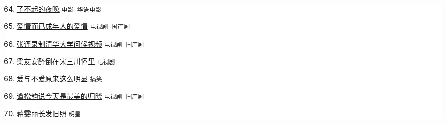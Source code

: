 64. [了不起的夜晚](https://m.weibo.cn/search?containerid=100103type%3D1%26t%3D10%26q%3D%E4%BA%86%E4%B8%8D%E8%B5%B7%E7%9A%84%E5%A4%9C%E6%99%9A&stream_entry_id=31&isnewpage=1&extparam=seat%3D1%26flag%3D1%26lcate%3D5001%26band_rank%3D35%26q%3D%25E4%25BA%2586%25E4%25B8%258D%25E8%25B5%25B7%25E7%259A%2584%25E5%25A4%259C%25E6%2599%259A%26filter_type%3Drealtimehot%26stream_entry_id%3D31%26c_type%3D31%26dgr%3D0%26pos%3D34%26cate%3D5001%26realpos%3D35%26display_time%3D1680180282%26pre_seqid%3D16801802828039438608205&luicode=10000011&lfid=106003type%3D25%26t%3D3%26disable_hot%3D1%26filter_type%3Drealtimehot) `电影-华语电影` 

65. [爱情而已成年人的爱情](https://m.weibo.cn/search?containerid=100103type%3D1%26t%3D10%26q%3D%23%E7%88%B1%E6%83%85%E8%80%8C%E5%B7%B2%E6%88%90%E5%B9%B4%E4%BA%BA%E7%9A%84%E7%88%B1%E6%83%85%23&stream_entry_id=31&isnewpage=1&extparam=seat%3D1%26flag%3D1%26lcate%3D5001%26band_rank%3D36%26q%3D%2523%25E7%2588%25B1%25E6%2583%2585%25E8%2580%258C%25E5%25B7%25B2%25E6%2588%2590%25E5%25B9%25B4%25E4%25BA%25BA%25E7%259A%2584%25E7%2588%25B1%25E6%2583%2585%2523%26filter_type%3Drealtimehot%26stream_entry_id%3D31%26c_type%3D31%26dgr%3D0%26pos%3D35%26cate%3D5001%26realpos%3D36%26display_time%3D1680180282%26pre_seqid%3D16801802828039438608205&luicode=10000011&lfid=106003type%3D25%26t%3D3%26disable_hot%3D1%26filter_type%3Drealtimehot) `电视剧-国产剧` 

66. [张译录制清华大学问候视频](https://m.weibo.cn/search?containerid=100103type%3D1%26t%3D10%26q%3D%23%E5%BC%A0%E8%AF%91%E5%BD%95%E5%88%B6%E6%B8%85%E5%8D%8E%E5%A4%A7%E5%AD%A6%E9%97%AE%E5%80%99%E8%A7%86%E9%A2%91%23&stream_entry_id=31&isnewpage=1&extparam=seat%3D1%26flag%3D0%26lcate%3D5001%26band_rank%3D37%26q%3D%2523%25E5%25BC%25A0%25E8%25AF%2591%25E5%25BD%2595%25E5%2588%25B6%25E6%25B8%2585%25E5%258D%258E%25E5%25A4%25A7%25E5%25AD%25A6%25E9%2597%25AE%25E5%2580%2599%25E8%25A7%2586%25E9%25A2%2591%2523%26filter_type%3Drealtimehot%26stream_entry_id%3D31%26c_type%3D31%26dgr%3D0%26pos%3D36%26cate%3D5001%26realpos%3D37%26display_time%3D1680180282%26pre_seqid%3D16801802828039438608205&luicode=10000011&lfid=106003type%3D25%26t%3D3%26disable_hot%3D1%26filter_type%3Drealtimehot) `电视剧-国产剧` 

67. [梁友安醉倒在宋三川怀里](https://m.weibo.cn/search?containerid=100103type%3D1%26t%3D10%26q%3D%23%E6%A2%81%E5%8F%8B%E5%AE%89%E9%86%89%E5%80%92%E5%9C%A8%E5%AE%8B%E4%B8%89%E5%B7%9D%E6%80%80%E9%87%8C%23&stream_entry_id=31&isnewpage=1&extparam=seat%3D1%26flag%3D1%26lcate%3D5001%26band_rank%3D38%26q%3D%2523%25E6%25A2%2581%25E5%258F%258B%25E5%25AE%2589%25E9%2586%2589%25E5%2580%2592%25E5%259C%25A8%25E5%25AE%258B%25E4%25B8%2589%25E5%25B7%259D%25E6%2580%2580%25E9%2587%258C%2523%26filter_type%3Drealtimehot%26stream_entry_id%3D31%26c_type%3D31%26dgr%3D0%26pos%3D37%26cate%3D5001%26realpos%3D38%26display_time%3D1680180282%26pre_seqid%3D16801802828039438608205&luicode=10000011&lfid=106003type%3D25%26t%3D3%26disable_hot%3D1%26filter_type%3Drealtimehot) `电视剧` 

68. [爱与不爱原来这么明显](https://m.weibo.cn/search?containerid=100103type%3D1%26t%3D10%26q%3D%23%E7%88%B1%E4%B8%8E%E4%B8%8D%E7%88%B1%E5%8E%9F%E6%9D%A5%E8%BF%99%E4%B9%88%E6%98%8E%E6%98%BE%23&stream_entry_id=31&isnewpage=1&extparam=seat%3D1%26flag%3D0%26lcate%3D5001%26band_rank%3D40%26q%3D%2523%25E7%2588%25B1%25E4%25B8%258E%25E4%25B8%258D%25E7%2588%25B1%25E5%258E%259F%25E6%259D%25A5%25E8%25BF%2599%25E4%25B9%2588%25E6%2598%258E%25E6%2598%25BE%2523%26filter_type%3Drealtimehot%26stream_entry_id%3D31%26c_type%3D31%26dgr%3D0%26pos%3D39%26cate%3D5001%26realpos%3D40%26display_time%3D1680180282%26pre_seqid%3D16801802828039438608205&luicode=10000011&lfid=106003type%3D25%26t%3D3%26disable_hot%3D1%26filter_type%3Drealtimehot) `搞笑` 

69. [谭松韵说今天是最美的归晓](https://m.weibo.cn/search?containerid=100103type%3D1%26t%3D10%26q%3D%23%E8%B0%AD%E6%9D%BE%E9%9F%B5%E8%AF%B4%E4%BB%8A%E5%A4%A9%E6%98%AF%E6%9C%80%E7%BE%8E%E7%9A%84%E5%BD%92%E6%99%93%23&stream_entry_id=31&isnewpage=1&extparam=seat%3D1%26flag%3D1%26lcate%3D5001%26band_rank%3D41%26q%3D%2523%25E8%25B0%25AD%25E6%259D%25BE%25E9%259F%25B5%25E8%25AF%25B4%25E4%25BB%258A%25E5%25A4%25A9%25E6%2598%25AF%25E6%259C%2580%25E7%25BE%258E%25E7%259A%2584%25E5%25BD%2592%25E6%2599%2593%2523%26filter_type%3Drealtimehot%26stream_entry_id%3D31%26c_type%3D31%26dgr%3D0%26pos%3D40%26cate%3D5001%26realpos%3D41%26display_time%3D1680180282%26pre_seqid%3D16801802828039438608205&luicode=10000011&lfid=106003type%3D25%26t%3D3%26disable_hot%3D1%26filter_type%3Drealtimehot) `电视剧-国产剧` 

70. [蒋雯丽长发旧照](https://m.weibo.cn/search?containerid=100103type%3D1%26t%3D10%26q%3D%23%E8%92%8B%E9%9B%AF%E4%B8%BD%E9%95%BF%E5%8F%91%E6%97%A7%E7%85%A7%23&stream_entry_id=31&isnewpage=1&extparam=seat%3D1%26flag%3D0%26lcate%3D5001%26band_rank%3D42%26q%3D%2523%25E8%2592%258B%25E9%259B%25AF%25E4%25B8%25BD%25E9%2595%25BF%25E5%258F%2591%25E6%2597%25A7%25E7%2585%25A7%2523%26filter_type%3Drealtimehot%26stream_entry_id%3D31%26c_type%3D31%26dgr%3D0%26pos%3D41%26cate%3D5001%26realpos%3D42%26display_time%3D1680180282%26pre_seqid%3D16801802828039438608205&luicode=10000011&lfid=106003type%3D25%26t%3D3%26disable_hot%3D1%26filter_type%3Drealtimehot) `明星` 

